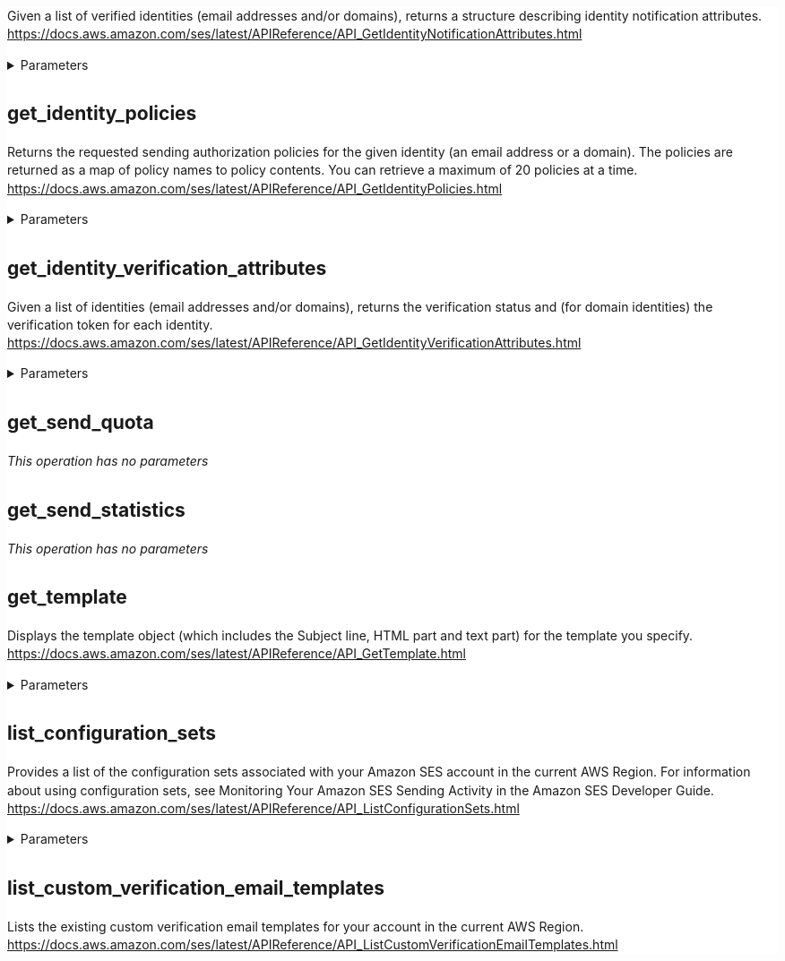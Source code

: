 Given a list of verified identities (email addresses and/or domains), returns a structure describing identity notification attributes.  https://docs.aws.amazon.com/ses/latest/APIReference/API_GetIdentityNotificationAttributes.html

<details><summary>Parameters</summary></details>

## get_identity_policies

Returns the requested sending authorization policies for the given identity (an email address or a domain). The policies are returned as a map of policy names to policy contents. You can retrieve a maximum of 20 policies at a time.  https://docs.aws.amazon.com/ses/latest/APIReference/API_GetIdentityPolicies.html

<details><summary>Parameters</summary></details>

## get_identity_verification_attributes

Given a list of identities (email addresses and/or domains), returns the verification status and (for domain identities) the verification token for each identity.  https://docs.aws.amazon.com/ses/latest/APIReference/API_GetIdentityVerificationAttributes.html

<details><summary>Parameters</summary></details>

## get_send_quota



*This operation has no parameters*

## get_send_statistics



*This operation has no parameters*

## get_template

Displays the template object (which includes the Subject line, HTML part and text part) for the template you specify.  https://docs.aws.amazon.com/ses/latest/APIReference/API_GetTemplate.html

<details><summary>Parameters</summary></details>

## list_configuration_sets

Provides a list of the configuration sets associated with your Amazon SES account in the current AWS Region. For information about using configuration sets, see Monitoring Your Amazon SES Sending Activity in the Amazon SES Developer Guide.  https://docs.aws.amazon.com/ses/latest/APIReference/API_ListConfigurationSets.html

<details><summary>Parameters</summary></details>

## list_custom_verification_email_templates

Lists the existing custom verification email templates for your account in the current AWS Region.  https://docs.aws.amazon.com/ses/latest/APIReference/API_ListCustomVerificationEmailTemplates.html
